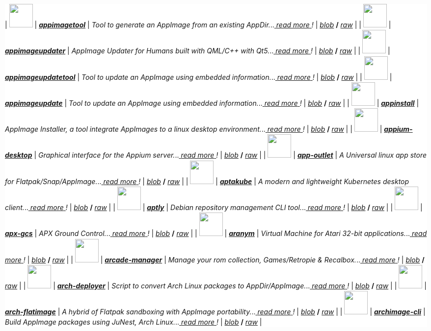 | <img src="icons/appimagetool.png" width="48" height="48"> | [***appimagetool***](apps/appimagetool.md) | *Tool to generate an AppImage from an existing AppDir.*..[ *read more* ](apps/appimagetool.md)*!* | [*blob*](https://github.com/ivan-hc/AM/blob/main/programs/x86_64/appimagetool) **/** [*raw*](https://raw.githubusercontent.com/ivan-hc/AM/main/programs/x86_64/appimagetool) |
| <img src="icons/appimageupdater.png" width="48" height="48"> | [***appimageupdater***](apps/appimageupdater.md) | *AppImage Updater for Humans built with QML/C++ with Qt5.*..[ *read more* ](apps/appimageupdater.md)*!* | [*blob*](https://github.com/ivan-hc/AM/blob/main/programs/x86_64/appimageupdater) **/** [*raw*](https://raw.githubusercontent.com/ivan-hc/AM/main/programs/x86_64/appimageupdater) |
| <img src="icons/appimageupdatetool.png" width="48" height="48"> | [***appimageupdatetool***](apps/appimageupdatetool.md) | *Tool to update an AppImage using embedded information.*..[ *read more* ](apps/appimageupdatetool.md)*!* | [*blob*](https://github.com/ivan-hc/AM/blob/main/programs/x86_64/appimageupdatetool) **/** [*raw*](https://raw.githubusercontent.com/ivan-hc/AM/main/programs/x86_64/appimageupdatetool) |
| <img src="icons/appimageupdate.png" width="48" height="48"> | [***appimageupdate***](apps/appimageupdate.md) | *Tool to update an AppImage using embedded information.*..[ *read more* ](apps/appimageupdate.md)*!* | [*blob*](https://github.com/ivan-hc/AM/blob/main/programs/x86_64/appimageupdate) **/** [*raw*](https://raw.githubusercontent.com/ivan-hc/AM/main/programs/x86_64/appimageupdate) |
| <img src="icons/appinstall.png" width="48" height="48"> | [***appinstall***](apps/appinstall.md) | *AppImage Installer, a tool integrate AppImages to a linux desktop environment.*..[ *read more* ](apps/appinstall.md)*!* | [*blob*](https://github.com/ivan-hc/AM/blob/main/programs/x86_64/appinstall) **/** [*raw*](https://raw.githubusercontent.com/ivan-hc/AM/main/programs/x86_64/appinstall) |
| <img src="icons/appium-desktop.png" width="48" height="48"> | [***appium-desktop***](apps/appium-desktop.md) | *Graphical interface for the Appium server.*..[ *read more* ](apps/appium-desktop.md)*!* | [*blob*](https://github.com/ivan-hc/AM/blob/main/programs/x86_64/appium-desktop) **/** [*raw*](https://raw.githubusercontent.com/ivan-hc/AM/main/programs/x86_64/appium-desktop) |
| <img src="icons/app-outlet.png" width="48" height="48"> | [***app-outlet***](apps/app-outlet.md) | *A Universal linux app store for Flatpak/Snap/AppImage.*..[ *read more* ](apps/app-outlet.md)*!* | [*blob*](https://github.com/ivan-hc/AM/blob/main/programs/x86_64/app-outlet) **/** [*raw*](https://raw.githubusercontent.com/ivan-hc/AM/main/programs/x86_64/app-outlet) |
| <img src="icons/aptakube.png" width="48" height="48"> | [***aptakube***](apps/aptakube.md) | *A modern and lightweight Kubernetes desktop client.*..[ *read more* ](apps/aptakube.md)*!* | [*blob*](https://github.com/ivan-hc/AM/blob/main/programs/x86_64/aptakube) **/** [*raw*](https://raw.githubusercontent.com/ivan-hc/AM/main/programs/x86_64/aptakube) |
| <img src="icons/aptly.png" width="48" height="48"> | [***aptly***](apps/aptly.md) | *Debian repository management CLI tool.*..[ *read more* ](apps/aptly.md)*!* | [*blob*](https://github.com/ivan-hc/AM/blob/main/programs/x86_64/aptly) **/** [*raw*](https://raw.githubusercontent.com/ivan-hc/AM/main/programs/x86_64/aptly) |
| <img src="icons/apx-gcs.png" width="48" height="48"> | [***apx-gcs***](apps/apx-gcs.md) | *APX Ground Control.*..[ *read more* ](apps/apx-gcs.md)*!* | [*blob*](https://github.com/ivan-hc/AM/blob/main/programs/x86_64/apx-gcs) **/** [*raw*](https://raw.githubusercontent.com/ivan-hc/AM/main/programs/x86_64/apx-gcs) |
| <img src="icons/aranym.png" width="48" height="48"> | [***aranym***](apps/aranym.md) | *Virtual Machine for Atari 32-bit applications.*..[ *read more* ](apps/aranym.md)*!* | [*blob*](https://github.com/ivan-hc/AM/blob/main/programs/x86_64/aranym) **/** [*raw*](https://raw.githubusercontent.com/ivan-hc/AM/main/programs/x86_64/aranym) |
| <img src="icons/arcade-manager.png" width="48" height="48"> | [***arcade-manager***](apps/arcade-manager.md) | *Manage your rom collection, Games/Retropie & Recalbox.*..[ *read more* ](apps/arcade-manager.md)*!* | [*blob*](https://github.com/ivan-hc/AM/blob/main/programs/x86_64/arcade-manager) **/** [*raw*](https://raw.githubusercontent.com/ivan-hc/AM/main/programs/x86_64/arcade-manager) |
| <img src="icons/arch-deployer.png" width="48" height="48"> | [***arch-deployer***](apps/arch-deployer.md) | *Script to convert Arch Linux packages to AppDir/AppImage.*..[ *read more* ](apps/arch-deployer.md)*!* | [*blob*](https://github.com/ivan-hc/AM/blob/main/programs/x86_64/arch-deployer) **/** [*raw*](https://raw.githubusercontent.com/ivan-hc/AM/main/programs/x86_64/arch-deployer) |
| <img src="icons/arch-flatimage.png" width="48" height="48"> | [***arch-flatimage***](apps/arch-flatimage.md) | *A hybrid of Flatpak sandboxing with AppImage portability.*..[ *read more* ](apps/arch-flatimage.md)*!* | [*blob*](https://github.com/ivan-hc/AM/blob/main/programs/x86_64/arch-flatimage) **/** [*raw*](https://raw.githubusercontent.com/ivan-hc/AM/main/programs/x86_64/arch-flatimage) |
| <img src="icons/archimage-cli.png" width="48" height="48"> | [***archimage-cli***](apps/archimage-cli.md) | *Build AppImage packages using JuNest, Arch Linux.*..[ *read more* ](apps/archimage-cli.md)*!* | [*blob*](https://github.com/ivan-hc/AM/blob/main/programs/x86_64/archimage-cli) **/** [*raw*](https://raw.githubusercontent.com/ivan-hc/AM/main/programs/x86_64/archimage-cli) |